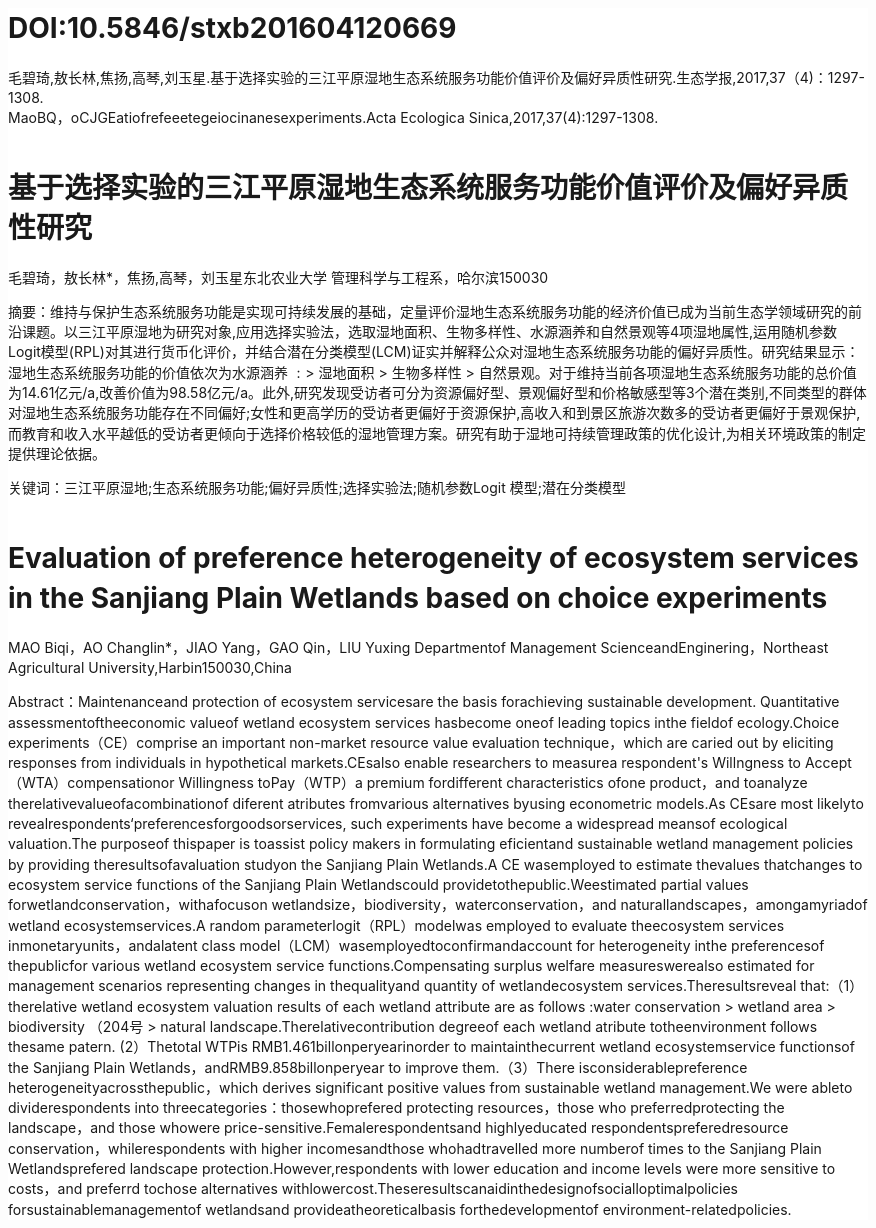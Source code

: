 # DOI:10.5846/stxb201604120669

毛碧琦,敖长林,焦扬,高琴,刘玉星.基于选择实验的三江平原湿地生态系统服务功能价值评价及偏好异质性研究.生态学报,2017,37（4)：1297-1308.  
MaoBQ，oCJGEatiofrefeeetegeiocinanesexperiments.Acta Ecologica Sinica,2017,37(4):1297-1308.

# 基于选择实验的三江平原湿地生态系统服务功能价值评价及偏好异质性研究

毛碧琦，敖长林\*，焦扬,高琴，刘玉星东北农业大学 管理科学与工程系，哈尔滨150030

摘要：维持与保护生态系统服务功能是实现可持续发展的基础，定量评价湿地生态系统服务功能的经济价值已成为当前生态学领域研究的前沿课题。以三江平原湿地为研究对象,应用选择实验法，选取湿地面积、生物多样性、水源涵养和自然景观等4项湿地属性,运用随机参数Logit模型(RPL)对其进行货币化评价，并结合潜在分类模型(LCM)证实并解释公众对湿地生态系统服务功能的偏好异质性。研究结果显示：湿地生态系统服务功能的价值依次为水源涵养 $: >$ 湿地面积 $>$ 生物多样性 $>$ 自然景观。对于维持当前各项湿地生态系统服务功能的总价值为14.61亿元/a,改善价值为98.58亿元/a。此外,研究发现受访者可分为资源偏好型、景观偏好型和价格敏感型等3个潜在类别,不同类型的群体对湿地生态系统服务功能存在不同偏好;女性和更高学历的受访者更偏好于资源保护,高收入和到景区旅游次数多的受访者更偏好于景观保护,而教育和收入水平越低的受访者更倾向于选择价格较低的湿地管理方案。研究有助于湿地可持续管理政策的优化设计,为相关环境政策的制定提供理论依据。

关键词：三江平原湿地;生态系统服务功能;偏好异质性;选择实验法;随机参数Logit 模型;潜在分类模型

# Evaluation of preference heterogeneity of ecosystem services in the Sanjiang Plain Wetlands based on choice experiments

MAO Biqi，AO Changlin\*，JIAO Yang，GAO Qin，LIU Yuxing Departmentof Management ScienceandEnginering，Northeast Agricultural University,Harbin150030,China

Abstract：Maintenanceand protection of ecosystem servicesare the basis forachieving sustainable development. Quantitative assessmentoftheeconomic valueof wetland ecosystem services hasbecome oneof leading topics inthe fieldof ecology.Choice experiments（CE）comprise an important non-market resource value evaluation technique，which are caried out by eliciting responses from individuals in hypothetical markets.CEsalso enable researchers to measurea respondent's Willngness to Accept（WTA）compensationor Willingness toPay（WTP）a premium fordifferent characteristics ofone product，and toanalyze therelativevalueofacombinationof diferent atributes fromvarious alternatives byusing econometric models.As CEsare most likelyto revealrespondents‘preferencesforgoodsorservices, such experiments have become a widespread meansof ecological valuation.The purposeof thispaper is toassist policy makers in formulating eficientand sustainable wetland management policies by providing theresultsofavaluation studyon the Sanjiang Plain Wetlands.A CE wasemployed to estimate thevalues thatchanges to ecosystem service functions of the Sanjiang Plain Wetlandscould providetothepublic.Weestimated partial values forwetlandconservation，withafocuson wetlandsize，biodiversity，waterconservation，and naturallandscapes，amongamyriadof wetland ecosystemservices.A random parameterlogit（RPL）modelwas employed to evaluate theecosystem services inmonetaryunits，andalatent class model（LCM）wasemployedtoconfirmandaccount for heterogeneity inthe preferencesof thepublicfor various wetland ecosystem service functions.Compensating surplus welfare measureswerealso estimated for management scenarios representing changes in thequalityand quantity of wetlandecosystem services.Theresultsreveal that:（1）therelative wetland ecosystem valuation results of each wetland attribute are as follows :water conservation $>$ wetland area $>$ biodiversity （204号 $>$ natural landscape.Therelativecontribution degreeof each wetland atribute totheenvironment follows thesame patern. (2）Thetotal WTPis RMB1.461billonperyearinorder to maintainthecurrent wetland ecosystemservice functionsof the Sanjiang Plain Wetlands，andRMB9.858billonperyear to improve them.（3）There isconsiderablepreference heterogeneityacrossthepublic，which derives significant positive values from sustainable wetland management.We were ableto dividerespondents into threecategories：thosewhoprefered protecting resources，those who preferredprotecting the landscape，and those whowere price-sensitive.Femalerespondentsand highlyeducated respondentspreferedresource conservation，whilerespondents with higher incomesandthose whohadtravelled more numberof times to the Sanjiang Plain Wetlandsprefered landscape protection.However,respondents with lower education and income levels were more sensitive to costs，and preferrd tochose alternatives withlowercost.Theseresultscanaidinthedesignofsocialloptimalpolicies forsustainablemanagementof wetlandsand provideatheoreticalbasis forthedevelopmentof environment-relatedpolicies.
